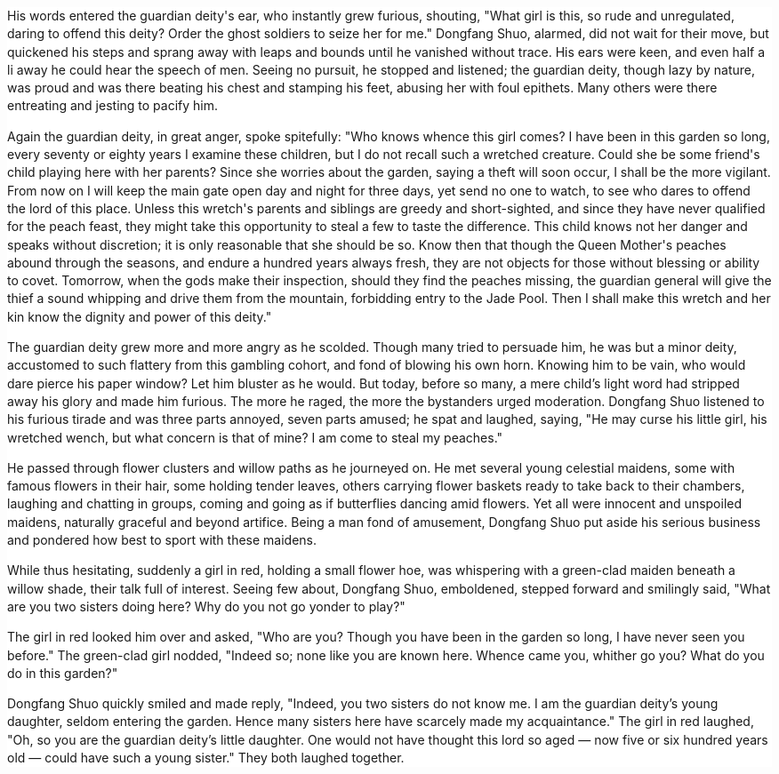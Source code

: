 His words entered the guardian deity's ear, who instantly grew furious, shouting, "What girl is this, so rude and unregulated, daring to offend this deity? Order the ghost soldiers to seize her for me." Dongfang Shuo, alarmed, did not wait for their move, but quickened his steps and sprang away with leaps and bounds until he vanished without trace. His ears were keen, and even half a li away he could hear the speech of men. Seeing no pursuit, he stopped and listened; the guardian deity, though lazy by nature, was proud and was there beating his chest and stamping his feet, abusing her with foul epithets. Many others were there entreating and jesting to pacify him.

Again the guardian deity, in great anger, spoke spitefully: "Who knows whence this girl comes? I have been in this garden so long, every seventy or eighty years I examine these children, but I do not recall such a wretched creature. Could she be some friend's child playing here with her parents? Since she worries about the garden, saying a theft will soon occur, I shall be the more vigilant. From now on I will keep the main gate open day and night for three days, yet send no one to watch, to see who dares to offend the lord of this place. Unless this wretch's parents and siblings are greedy and short-sighted, and since they have never qualified for the peach feast, they might take this opportunity to steal a few to taste the difference. This child knows not her danger and speaks without discretion; it is only reasonable that she should be so. Know then that though the Queen Mother's peaches abound through the seasons, and endure a hundred years always fresh, they are not objects for those without blessing or ability to covet. Tomorrow, when the gods make their inspection, should they find the peaches missing, the guardian general will give the thief a sound whipping and drive them from the mountain, forbidding entry to the Jade Pool. Then I shall make this wretch and her kin know the dignity and power of this deity."

The guardian deity grew more and more angry as he scolded. Though many tried to persuade him, he was but a minor deity, accustomed to such flattery from this gambling cohort, and fond of blowing his own horn. Knowing him to be vain, who would dare pierce his paper window? Let him bluster as he would. But today, before so many, a mere child’s light word had stripped away his glory and made him furious. The more he raged, the more the bystanders urged moderation. Dongfang Shuo listened to his furious tirade and was three parts annoyed, seven parts amused; he spat and laughed, saying, "He may curse his little girl, his wretched wench, but what concern is that of mine? I am come to steal my peaches."

He passed through flower clusters and willow paths as he journeyed on. He met several young celestial maidens, some with famous flowers in their hair, some holding tender leaves, others carrying flower baskets ready to take back to their chambers, laughing and chatting in groups, coming and going as if butterflies dancing amid flowers. Yet all were innocent and unspoiled maidens, naturally graceful and beyond artifice. Being a man fond of amusement, Dongfang Shuo put aside his serious business and pondered how best to sport with these maidens.

While thus hesitating, suddenly a girl in red, holding a small flower hoe, was whispering with a green-clad maiden beneath a willow shade, their talk full of interest. Seeing few about, Dongfang Shuo, emboldened, stepped forward and smilingly said, "What are you two sisters doing here? Why do you not go yonder to play?"

The girl in red looked him over and asked, "Who are you? Though you have been in the garden so long, I have never seen you before." The green-clad girl nodded, "Indeed so; none like you are known here. Whence came you, whither go you? What do you do in this garden?"

Dongfang Shuo quickly smiled and made reply, "Indeed, you two sisters do not know me. I am the guardian deity’s young daughter, seldom entering the garden. Hence many sisters here have scarcely made my acquaintance." The girl in red laughed, "Oh, so you are the guardian deity’s little daughter. One would not have thought this lord so aged — now five or six hundred years old — could have such a young sister." They both laughed together.
